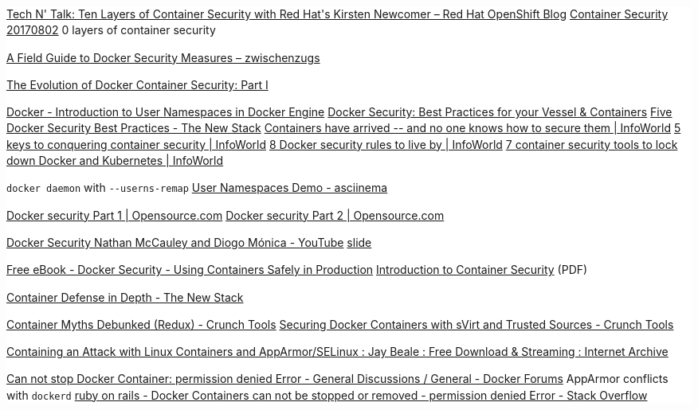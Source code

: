 [Tech N' Talk: Ten Layers of Container Security with Red Hat's Kirsten Newcomer – Red Hat OpenShift Blog](https://blog.openshift.com/tech-n-talk-ten-layers-of-container-security-with-red-hats-kirsten-newcomer/)
[Container Security 20170802](https://www.redhat.com/en/engage/container-security-20170802) 0 layers of container security

[A Field Guide to Docker Security Measures – zwischenzugs](https://zwischenzugs.com/2015/05/21/a-field-guide-to-docker-security-measures/)

[The Evolution of Docker Container Security: Part I](http://www.itprotoday.com/cloud-data-center/evolution-docker-container-security-part-1)

[Docker - Introduction to User Namespaces in Docker Engine](https://success.docker.com/KBase/Introduction_to_User_Namespaces_in_Docker_Engine)
[Docker Security: Best Practices for your Vessel & Containers](http://linux-audit.com/docker-security-best-practices-for-your-vessel-and-containers/)
[Five Docker Security Best Practices - The New Stack](https://thenewstack.io/5-docker-security-best-practices/)
[Containers have arrived -- and no one knows how to secure them | InfoWorld](http://www.infoworld.com/article/2923852/security/containers-have-arrived-and-no-one-knows-how-to-secure-them.html)
[5 keys to conquering container security | InfoWorld](http://www.infoworld.com/article/3104030/security/5-keys-to-docker-container-security.html)
[8 Docker security rules to live by | InfoWorld](http://www.infoworld.com/article/3154711/security/8-docker-security-rules-to-live-by.html)
[7 container security tools to lock down Docker and Kubernetes | InfoWorld](https://www.infoworld.com/article/3234671/containers/7-container-security-tools-to-lock-down-docker-and-kubernetes.html)

`docker daemon` with `--userns-remap`
[User Namespaces Demo - asciinema](https://asciinema.org/a/5uyrknsjg7u2fad6ii0wgizd4?speed=3)

[Docker security Part 1 | Opensource.com](https://opensource.com/business/14/7/docker-security-selinux)
[Docker security Part 2 | Opensource.com](https://opensource.com/business/14/9/security-for-docker)

[Docker Security Nathan McCauley and Diogo Mónica - YouTube](https://www.youtube.com/watch?v=8mUm0x1uy7c&list=PLkA60AVN3hh94tm0_6_rGxamkuHOLr30l&index=10) [slide](https://www.slideshare.net/Docker/docker-security-for-slide)

[Free eBook - Docker Security - Using Containers Safely in Production](https://www.openshift.com/promotions/docker-security.html)
[Introduction to Container Security](https://d3oypxn00j2a10.cloudfront.net/assets/img/Docker%20Security/WP_Intro_to_container_security_03.20.2015.pdf) (PDF)

[Container Defense in Depth - The New Stack](http://thenewstack.io/container-defense-depth/)

[Container Myths Debunked (Redux) - Crunch Tools](http://crunchtools.com/container-myths-redux/)
[Securing Docker Containers with sVirt and Trusted Sources - Crunch Tools](http://crunchtools.com/securing-docker-svirt/)

[Containing an Attack with Linux Containers and AppArmor/SELinux : Jay Beale : Free Download & Streaming : Internet Archive](https://archive.org/details/Containing_An_Attack_With_Linux_Containers)

[Can not stop Docker Container: permission denied Error - General Discussions / General - Docker Forums](https://forums.docker.com/t/can-not-stop-docker-container-permission-denied-error/41142/5) AppArmor conflicts with `dockerd`
[ruby on rails - Docker Containers can not be stopped or removed - permission denied Error - Stack Overflow](https://stackoverflow.com/questions/47223280/docker-containers-can-not-be-stopped-or-removed-permission-denied-error)
